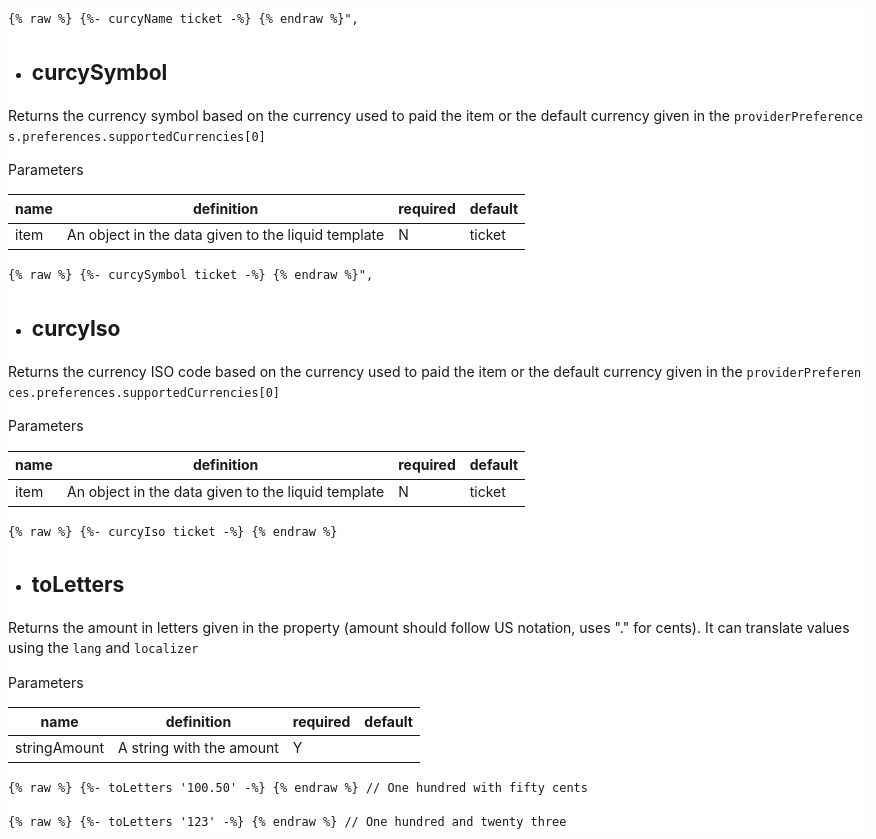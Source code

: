 ```liquid
{% raw %} {%- curcyName ticket -%} {% endraw %}",
```

* ## curcySymbol

Returns the currency symbol based on the currency used to paid the item or the default currency given in the `providerPreferences.preferences.supportedCurrencies[0]`

Parameters

| name | definition | required | default |
|------|------------|----------|---------|
| item | An object in the data given to the liquid template | N | ticket

```liquid
{% raw %} {%- curcySymbol ticket -%} {% endraw %}",
```

* ## curcyIso

Returns the currency ISO code based on the currency used to paid the item or the default currency given in the `providerPreferences.preferences.supportedCurrencies[0]`

Parameters

| name | definition | required | default |
|------|------------|----------|---------|
| item | An object in the data given to the liquid template | N | ticket

```liquid
{% raw %} {%- curcyIso ticket -%} {% endraw %}
```

* ## toLetters

Returns the amount in letters given in the property (amount should follow US notation, uses "." for cents).
It can translate values using the `lang` and `localizer`

Parameters

| name | definition | required | default |
|------|------------|----------|---------|
| stringAmount | A string with the amount | Y |

```liquid
{% raw %} {%- toLetters '100.50' -%} {% endraw %} // One hundred with fifty cents
```

```liquid
{% raw %} {%- toLetters '123' -%} {% endraw %} // One hundred and twenty three
```